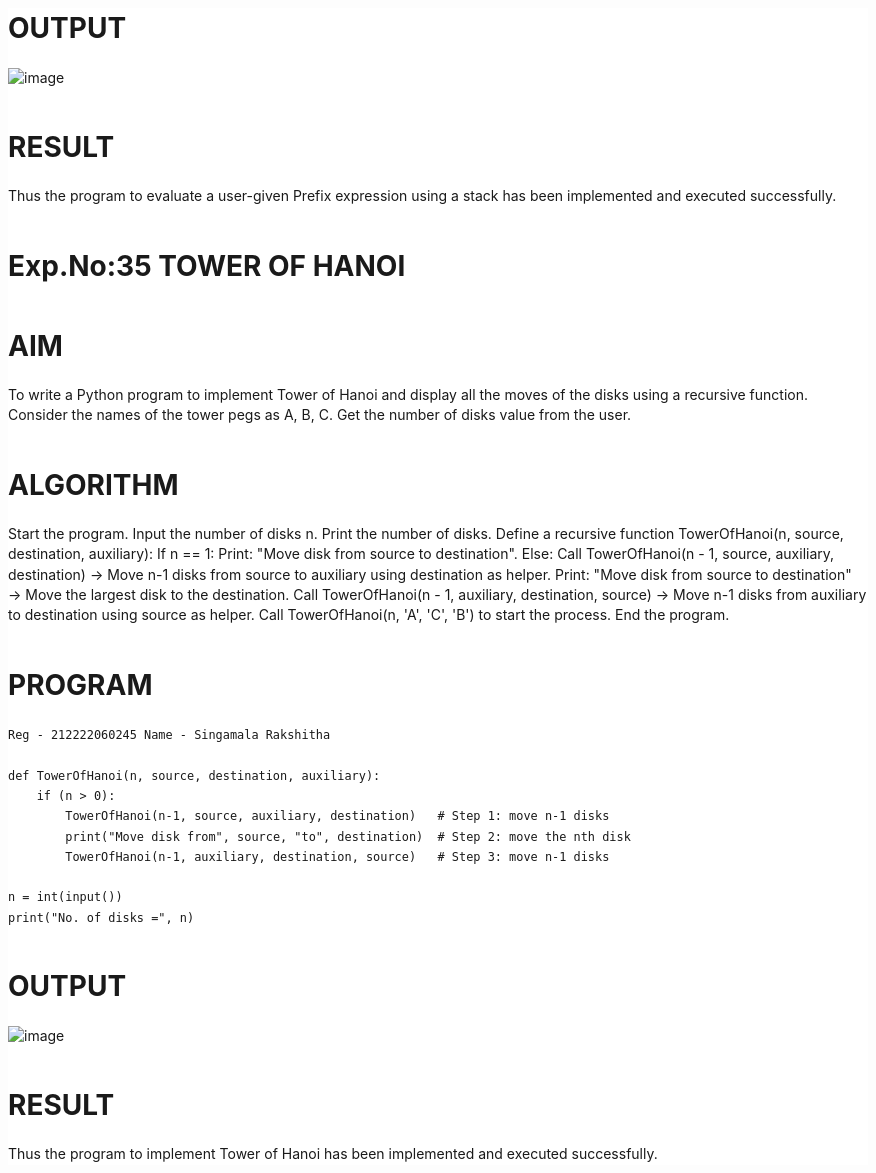 # OUTPUT
<img width="749" height="229" alt="image" src="https://github.com/user-attachments/assets/512364d2-e04b-4c55-b95c-8565e4c08a25" />

# RESULT 
Thus the program to evaluate a user-given Prefix expression using a stack has been implemented and executed successfully.

# Exp.No:35 TOWER OF HANOI
# AIM
To write a Python program to implement Tower of Hanoi and display all the moves of the disks using a recursive function. Consider the names of the tower pegs as A, B, C. Get the number of disks value from the user.

# ALGORITHM
Start the program. Input the number of disks n. Print the number of disks. Define a recursive function TowerOfHanoi(n, source, destination, auxiliary): If n == 1: Print: "Move disk from source to destination". Else: Call TowerOfHanoi(n - 1, source, auxiliary, destination) → Move n-1 disks from source to auxiliary using destination as helper. Print: "Move disk from source to destination" → Move the largest disk to the destination. Call TowerOfHanoi(n - 1, auxiliary, destination, source) → Move n-1 disks from auxiliary to destination using source as helper. Call TowerOfHanoi(n, 'A', 'C', 'B') to start the process. End the program.

# PROGRAM
~~~
Reg - 212222060245 Name - Singamala Rakshitha

def TowerOfHanoi(n, source, destination, auxiliary):
    if (n > 0):
        TowerOfHanoi(n-1, source, auxiliary, destination)   # Step 1: move n-1 disks
        print("Move disk from", source, "to", destination)  # Step 2: move the nth disk
        TowerOfHanoi(n-1, auxiliary, destination, source)   # Step 3: move n-1 disks

n = int(input())
print("No. of disks =", n)
~~~

# OUTPUT
<img width="968" height="933" alt="image" src="https://github.com/user-attachments/assets/a1392183-9b22-4091-85bb-c1b6e9cd93b2" />

# RESULT 
Thus the program to implement Tower of Hanoi has been implemented and executed successfully.
